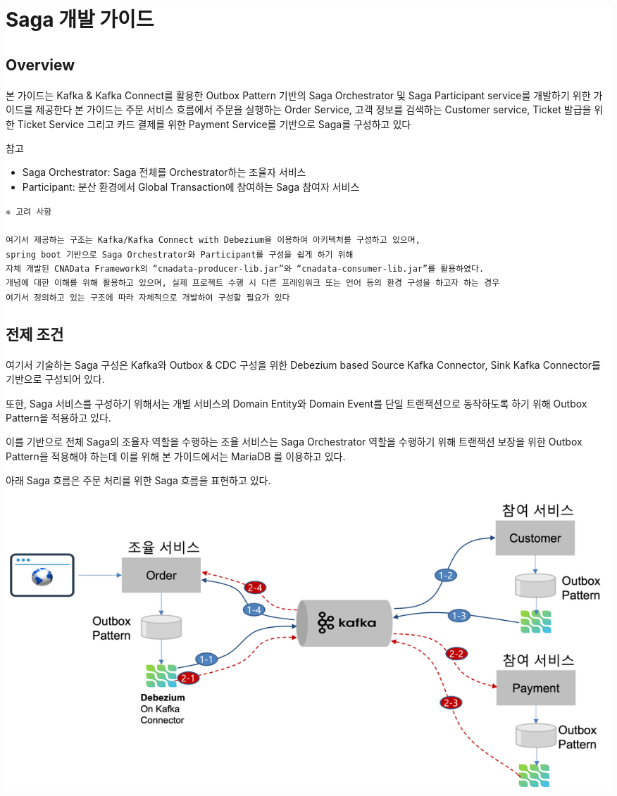 Saga 개발 가이드
==

## **Overview**


본 가이드는 Kafka & Kafka Connect를 활용한 Outbox Pattern 기반의 Saga Orchestrator 및 Saga Participant service를 개발하기 위한 가이드를 제공한다
본 가이드는 주문 서비스 흐름에서 주문을 실행하는 Order Service, 고객 정보를 검색하는 Customer service, Ticket 발급을 위한 Ticket Service 그리고 카드 결제를 위한 Payment Service를 기반으로 Saga를 구성하고 있다

참고

* Saga Orchestrator: Saga 전체를 Orchestrator하는 조율자 서비스
* Participant: 분산 환경에서 Global Transaction에 참여하는 Saga 참여자 서비스

```
❈ 고려 사항

여기서 제공하는 구조는 Kafka/Kafka Connect with Debezium을 이용하여 아키텍처를 구성하고 있으며, 
spring boot 기반으로 Saga Orchestrator와 Participant를 구성을 쉽게 하기 위해 
자체 개발된 CNAData Framework의 “cnadata-producer-lib.jar”와 “cnadata-consumer-lib.jar”를 활용하였다. 
개념에 대한 이해를 위해 활용하고 있으며, 실제 프로젝트 수행 시 다른 프레임워크 또는 언어 등의 환경 구성을 하고자 하는 경우  
여기서 정의하고 있는 구조에 따라 자체적으로 개발하여 구성할 필요가 있다
```

## **전제 조건**


여기서 기술하는 Saga 구성은 Kafka와 Outbox & CDC 구성을 위한 Debezium based Source Kafka Connector, Sink Kafka Connector를 기반으로 구성되어 있다.

또한, Saga 서비스를 구성하기 위해서는 개별 서비스의 Domain Entity와 Domain Event를 단일 트랜잭션으로 동작하도록 하기 위해 Outbox Pattern을 적용하고 있다.

이를 기반으로 전체 Saga의 조율자 역할을 수행하는 조율 서비스는 Saga Orchestrator 역할을 수행하기 위해 트랜잭션 보장을 위한 Outbox Pattern을 적용해야 하는데 이를 위해 본 가이드에서는 MariaDB 를 이용하고 있다.

아래 Saga 흐름은 주문 처리를 위한 Saga 흐름을 표현하고 있다.

![alt_text](images/saga.png "image_tooltip")
